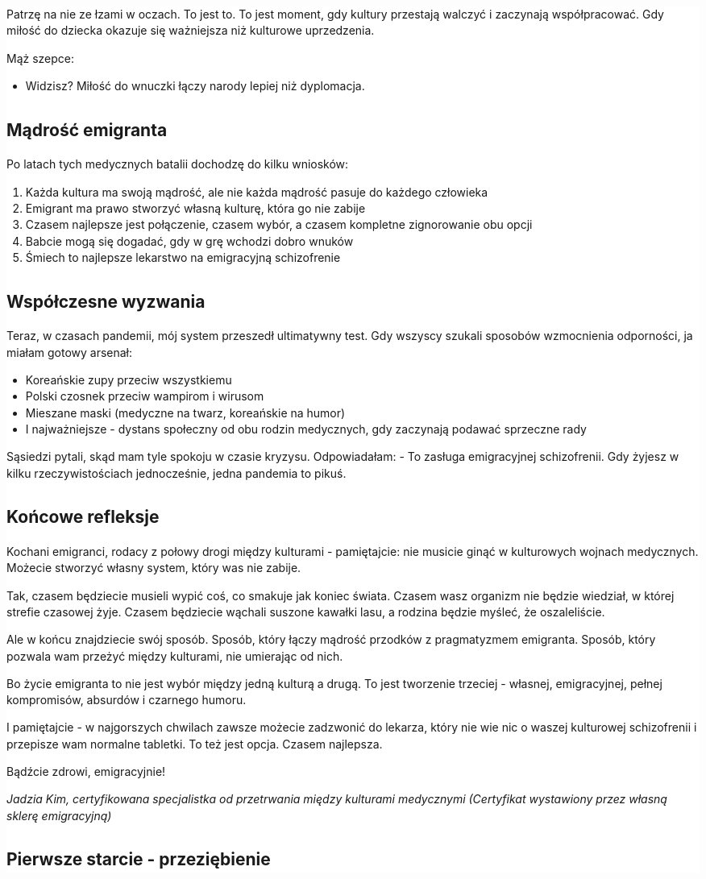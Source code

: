 Patrzę na nie ze łzami w oczach. To jest to. To jest moment, gdy kultury przestają walczyć i zaczynają współpracować. Gdy miłość do dziecka okazuje się ważniejsza niż kulturowe uprzedzenia.

Mąż szepce:
- Widzisz? Miłość do wnuczki łączy narody lepiej niż dyplomacja.

## Mądrość emigranta

Po latach tych medycznych batalii dochodzę do kilku wniosków:

1. Każda kultura ma swoją mądrość, ale nie każda mądrość pasuje do każdego człowieka
2. Emigrant ma prawo stworzyć własną kulturę, która go nie zabije
3. Czasem najlepsze jest połączenie, czasem wybór, a czasem kompletne zignorowanie obu opcji
4. Babcie mogą się dogadać, gdy w grę wchodzi dobro wnuków
5. Śmiech to najlepsze lekarstwo na emigracyjną schizofrenie

## Współczesne wyzwania

Teraz, w czasach pandemii, mój system przeszedł ultimatywny test. Gdy wszyscy szukali sposobów wzmocnienia odporności, ja miałam gotowy arsenał:

- Koreańskie zupy przeciw wszystkiemu
- Polski czosnek przeciw wampirom i wirusom
- Mieszane maski (medyczne na twarz, koreańskie na humor)
- I najważniejsze - dystans społeczny od obu rodzin medycznych, gdy zaczynają podawać sprzeczne rady

Sąsiedzi pytali, skąd mam tyle spokoju w czasie kryzysu.
Odpowiadałam: - To zasługa emigracyjnej schizofrenii. Gdy żyjesz w kilku rzeczywistościach jednocześnie, jedna pandemia to pikuś.

## Końcowe refleksje

Kochani emigranci, rodacy z połowy drogi między kulturami - pamiętajcie: nie musicie ginąć w kulturowych wojnach medycznych. Możecie stworzyć własny system, który was nie zabije.

Tak, czasem będziecie musieli wypić coś, co smakuje jak koniec świata. Czasem wasz organizm nie będzie wiedział, w której strefie czasowej żyje. Czasem będziecie wąchali suszone kawałki lasu, a rodzina będzie myśleć, że oszaleliście.

Ale w końcu znajdziecie swój sposób. Sposób, który łączy mądrość przodków z pragmatyzmem emigranta. Sposób, który pozwala wam przeżyć między kulturami, nie umierając od nich.

Bo życie emigranta to nie jest wybór między jedną kulturą a drugą. To jest tworzenie trzeciej - własnej, emigracyjnej, pełnej kompromisów, absurdów i czarnego humoru.

I pamiętajcie - w najgorszych chwilach zawsze możecie zadzwonić do lekarza, który nie wie nic o waszej kulturowej schizofrenii i przepisze wam normalne tabletki. To też jest opcja. Czasem najlepsza.

Bądźcie zdrowi, emigracyjnie!

*Jadzia Kim, certyfikowana specjalistka od przetrwania między kulturami medycznymi*
*(Certyfikat wystawiony przez własną sklerę emigracyjną)*

## Pierwsze starcie - przeziębienie
